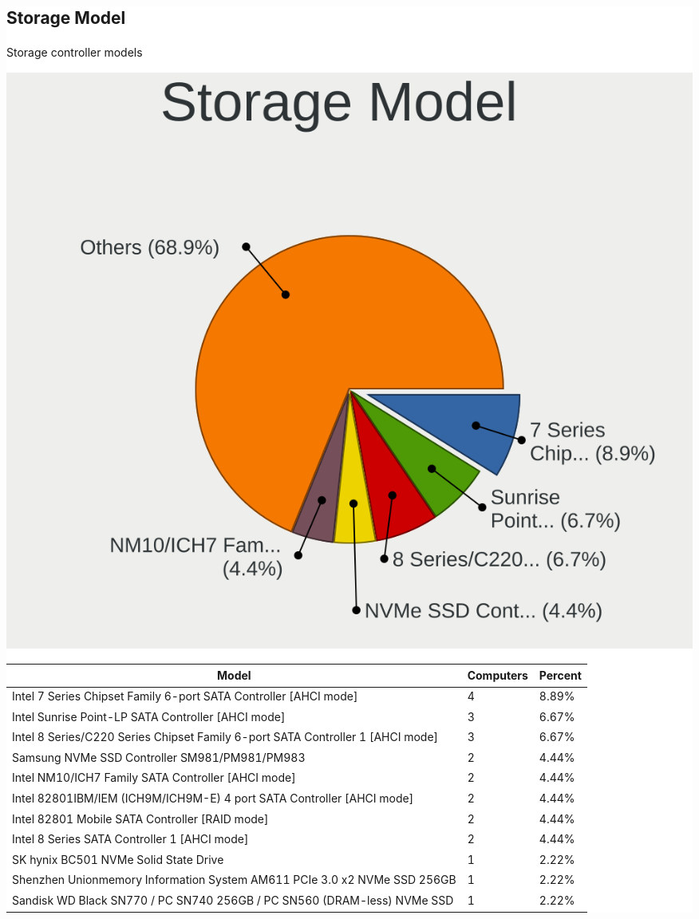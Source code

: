 Storage Model
-------------

Storage controller models

![Storage Model](./images/pie_chart_bsd/storage_model.svg)


| Model                                                                                   | Computers | Percent |
|-----------------------------------------------------------------------------------------|-----------|---------|
| Intel 7 Series Chipset Family 6-port SATA Controller [AHCI mode]                        | 4         | 8.89%   |
| Intel Sunrise Point-LP SATA Controller [AHCI mode]                                      | 3         | 6.67%   |
| Intel 8 Series/C220 Series Chipset Family 6-port SATA Controller 1 [AHCI mode]          | 3         | 6.67%   |
| Samsung NVMe SSD Controller SM981/PM981/PM983                                           | 2         | 4.44%   |
| Intel NM10/ICH7 Family SATA Controller [AHCI mode]                                      | 2         | 4.44%   |
| Intel 82801IBM/IEM (ICH9M/ICH9M-E) 4 port SATA Controller [AHCI mode]                   | 2         | 4.44%   |
| Intel 82801 Mobile SATA Controller [RAID mode]                                          | 2         | 4.44%   |
| Intel 8 Series SATA Controller 1 [AHCI mode]                                            | 2         | 4.44%   |
| SK hynix BC501 NVMe Solid State Drive                                                   | 1         | 2.22%   |
| Shenzhen Unionmemory Information System AM611 PCIe 3.0 x2 NVMe SSD 256GB                | 1         | 2.22%   |
| Sandisk WD Black SN770 / PC SN740 256GB / PC SN560 (DRAM-less) NVMe SSD                 | 1         | 2.22%   |